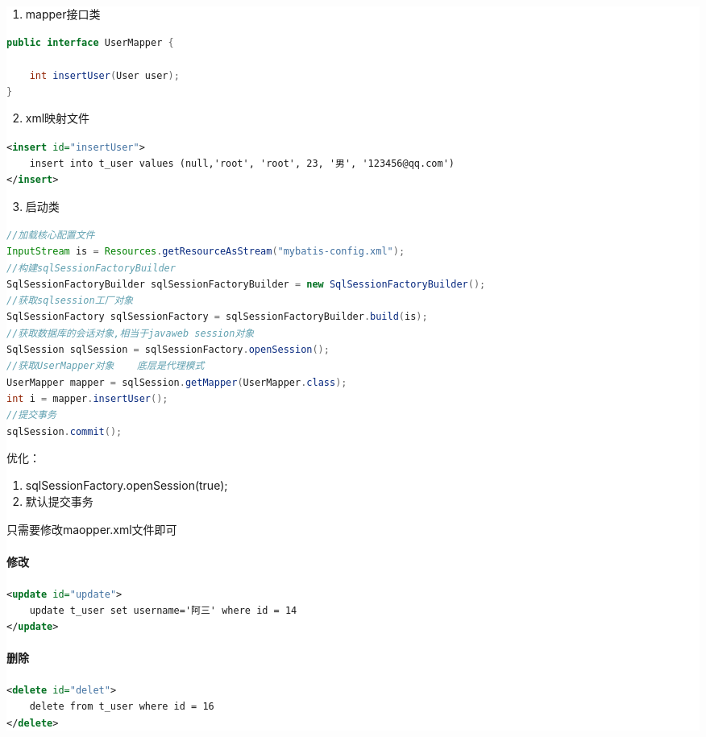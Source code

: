 1. mapper接口类

```java
public interface UserMapper {
  
    int insertUser(User user);
}
```

2. xml映射文件

```xml
<insert id="insertUser">
    insert into t_user values (null,'root', 'root', 23, '男', '123456@qq.com')
</insert>
```

3. 启动类

```java
//加载核心配置文件
InputStream is = Resources.getResourceAsStream("mybatis-config.xml");
//构建sqlSessionFactoryBuilder
SqlSessionFactoryBuilder sqlSessionFactoryBuilder = new SqlSessionFactoryBuilder();
//获取sqlsession工厂对象
SqlSessionFactory sqlSessionFactory = sqlSessionFactoryBuilder.build(is);
//获取数据库的会话对象,相当于javaweb session对象
SqlSession sqlSession = sqlSessionFactory.openSession();
//获取UserMapper对象	底层是代理模式
UserMapper mapper = sqlSession.getMapper(UserMapper.class);
int i = mapper.insertUser();
//提交事务
sqlSession.commit();
```

优化：

1. sqlSessionFactory.openSession(true);
2. 默认提交事务

只需要修改maopper.xml文件即可

#### 修改

```xml
<update id="update">
    update t_user set username='阿三' where id = 14
</update>
```

#### 删除

```xml
<delete id="delet">
    delete from t_user where id = 16
</delete>
```
